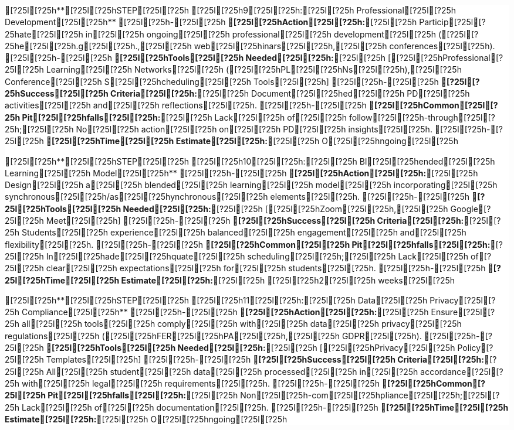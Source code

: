 [?25l[?25h**[?25l[?25hSTEP[?25l[?25h [?25l[?25h9[?25l[?25h:[?25l[?25h Professional[?25l[?25h Development[?25l[?25h**
[?25l[?25h-[?25l[?25h **[?25l[?25hAction[?25l[?25h:**[?25l[?25h Particip[?25l[?25hate[?25l[?25h in[?25l[?25h ongoing[?25l[?25h professional[?25l[?25h development[?25l[?25h ([?25l[?25he[?25l[?25h.g[?25l[?25h.,[?25l[?25h web[?25l[?25hinars[?25l[?25h,[?25l[?25h conferences[?25l[?25h).
[?25l[?25h-[?25l[?25h **[?25l[?25hTools[?25l[?25h Needed[?25l[?25h:**[?25l[?25h [[?25l[?25hProfessional[?25l[?25h Learning[?25l[?25h Networks[?25l[?25h ([?25l[?25hPL[?25l[?25hNs[?25l[?25h),[?25l[?25h Conference[?25l[?25h S[?25l[?25hcheduling[?25l[?25h Tools[?25l[?25h]
[?25l[?25h-[?25l[?25h **[?25l[?25hSuccess[?25l[?25h Criteria[?25l[?25h:**[?25l[?25h Document[?25l[?25hed[?25l[?25h PD[?25l[?25h activities[?25l[?25h and[?25l[?25h reflections[?25l[?25h.
[?25l[?25h-[?25l[?25h **[?25l[?25hCommon[?25l[?25h Pit[?25l[?25hfalls[?25l[?25h:**[?25l[?25h Lack[?25l[?25h of[?25l[?25h follow[?25l[?25h-through[?25l[?25h;[?25l[?25h No[?25l[?25h action[?25l[?25h on[?25l[?25h PD[?25l[?25h insights[?25l[?25h.
[?25l[?25h-[?25l[?25h **[?25l[?25hTime[?25l[?25h Estimate[?25l[?25h:**[?25l[?25h O[?25l[?25hngoing[?25l[?25h

[?25l[?25h**[?25l[?25hSTEP[?25l[?25h [?25l[?25h10[?25l[?25h:[?25l[?25h Bl[?25l[?25hended[?25l[?25h Learning[?25l[?25h Model[?25l[?25h**
[?25l[?25h-[?25l[?25h **[?25l[?25hAction[?25l[?25h:**[?25l[?25h Design[?25l[?25h a[?25l[?25h blended[?25l[?25h learning[?25l[?25h model[?25l[?25h incorporating[?25l[?25h synchronous[?25l[?25h/as[?25l[?25hynchronous[?25l[?25h elements[?25l[?25h.
[?25l[?25h-[?25l[?25h **[?25l[?25hTools[?25l[?25h Needed[?25l[?25h:**[?25l[?25h [[?25l[?25hZoom[?25l[?25h,[?25l[?25h Google[?25l[?25h Meet[?25l[?25h]
[?25l[?25h-[?25l[?25h **[?25l[?25hSuccess[?25l[?25h Criteria[?25l[?25h:**[?25l[?25h Students[?25l[?25h experience[?25l[?25h balanced[?25l[?25h engagement[?25l[?25h and[?25l[?25h flexibility[?25l[?25h.
[?25l[?25h-[?25l[?25h **[?25l[?25hCommon[?25l[?25h Pit[?25l[?25hfalls[?25l[?25h:**[?25l[?25h In[?25l[?25hade[?25l[?25hquate[?25l[?25h scheduling[?25l[?25h;[?25l[?25h Lack[?25l[?25h of[?25l[?25h clear[?25l[?25h expectations[?25l[?25h for[?25l[?25h students[?25l[?25h.
[?25l[?25h-[?25l[?25h **[?25l[?25hTime[?25l[?25h Estimate[?25l[?25h:**[?25l[?25h [?25l[?25h2[?25l[?25h weeks[?25l[?25h

[?25l[?25h**[?25l[?25hSTEP[?25l[?25h [?25l[?25h11[?25l[?25h:[?25l[?25h Data[?25l[?25h Privacy[?25l[?25h Compliance[?25l[?25h**
[?25l[?25h-[?25l[?25h **[?25l[?25hAction[?25l[?25h:**[?25l[?25h Ensure[?25l[?25h all[?25l[?25h tools[?25l[?25h comply[?25l[?25h with[?25l[?25h data[?25l[?25h privacy[?25l[?25h regulations[?25l[?25h ([?25l[?25hFER[?25l[?25hPA[?25l[?25h,[?25l[?25h GDPR[?25l[?25h).
[?25l[?25h-[?25l[?25h **[?25l[?25hTools[?25l[?25h Needed[?25l[?25h:**[?25l[?25h [[?25l[?25hPrivacy[?25l[?25h Policy[?25l[?25h Templates[?25l[?25h]
[?25l[?25h-[?25l[?25h **[?25l[?25hSuccess[?25l[?25h Criteria[?25l[?25h:**[?25l[?25h All[?25l[?25h student[?25l[?25h data[?25l[?25h processed[?25l[?25h in[?25l[?25h accordance[?25l[?25h with[?25l[?25h legal[?25l[?25h requirements[?25l[?25h.
[?25l[?25h-[?25l[?25h **[?25l[?25hCommon[?25l[?25h Pit[?25l[?25hfalls[?25l[?25h:**[?25l[?25h Non[?25l[?25h-com[?25l[?25hpliance[?25l[?25h;[?25l[?25h Lack[?25l[?25h of[?25l[?25h documentation[?25l[?25h.
[?25l[?25h-[?25l[?25h **[?25l[?25hTime[?25l[?25h Estimate[?25l[?25h:**[?25l[?25h O[?25l[?25hngoing[?25l[?25h
